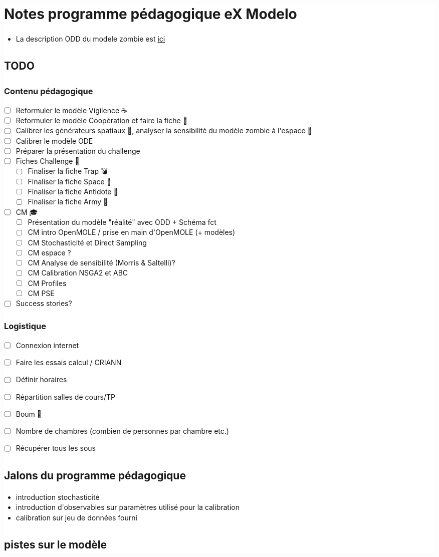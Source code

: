 # Notes programme pédagogique eX Modelo

- La description ODD du modele zombie est [ici](https://hackmd.openmole.org/bUAKg46dRP-pzLnsGdMFXQ#)



## TODO
### Contenu pédagogique

- [ ] Reformuler le modèle Vigilence :coffee: 
- [ ] Reformuler le modèle Coopération et faire la fiche  :two_men_holding_hands:
- [ ] Calibrer les générateurs spatiaux  :seedling:, analyser la sensibilité du modèle zombie à l'espace :rocket:
- [ ] Calibrer le modèle ODE
- [ ] Préparer la présentation du challenge
- [ ] Fiches Challenge :tada:
    - [ ] Finaliser la fiche Trap :bomb:
    - [ ] Finaliser la fiche Space :space_invader:
    - [ ] Finaliser la fiche Antidote :pill: 
    - [ ] Finaliser la fiche Army :gun: 
- [ ] CM :mortar_board: 
    - [ ] Présentation du modèle "réalité" avec ODD + Schéma fct
    - [ ] CM intro OpenMOLE / prise en main d'OpenMOLE (+ modèles)
    - [ ] CM Stochasticité et Direct Sampling
    - [ ] CM espace ?
    - [ ] CM Analyse de sensibilité (Morris & Saltelli)?
    - [ ] CM Calibration NSGA2 et ABC
    - [ ] CM Profiles
    - [ ] CM PSE
- [ ] Success stories?

### Logistique

- [ ] Connexion internet
- [ ] Faire les essais calcul / CRIANN
- [ ] Définir horaires
- [ ] Répartition salles de cours/TP
- [ ] Boum :tada:
- [ ] Nombre de chambres (combien de personnes par chambre etc.)
- [ ] Récupérer tous les sous


## Jalons du programme pédagogique

- introduction stochasticité
- introduction d'observables sur paramètres utilisé pour la calibration 
- calibration sur jeu de données fourni

## pistes sur le modèle
